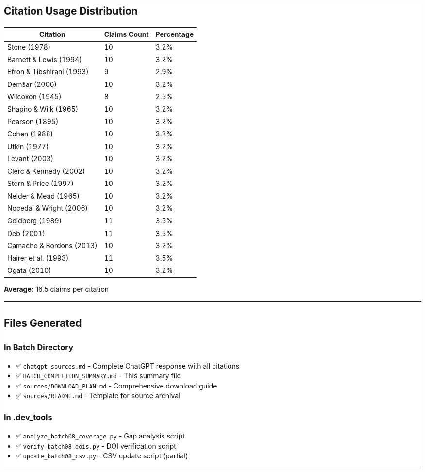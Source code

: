 ## Citation Usage Distribution

| Citation | Claims Count | Percentage |
|----------|--------------|------------|
| Stone (1978) | 10 | 3.2% |
| Barnett & Lewis (1994) | 10 | 3.2% |
| Efron & Tibshirani (1993) | 9 | 2.9% |
| Demšar (2006) | 10 | 3.2% |
| Wilcoxon (1945) | 8 | 2.5% |
| Shapiro & Wilk (1965) | 10 | 3.2% |
| Pearson (1895) | 10 | 3.2% |
| Cohen (1988) | 10 | 3.2% |
| Utkin (1977) | 10 | 3.2% |
| Levant (2003) | 10 | 3.2% |
| Clerc & Kennedy (2002) | 10 | 3.2% |
| Storn & Price (1997) | 10 | 3.2% |
| Nelder & Mead (1965) | 10 | 3.2% |
| Nocedal & Wright (2006) | 10 | 3.2% |
| Goldberg (1989) | 11 | 3.5% |
| Deb (2001) | 11 | 3.5% |
| Camacho & Bordons (2013) | 10 | 3.2% |
| Hairer et al. (1993) | 11 | 3.5% |
| Ogata (2010) | 10 | 3.2% |

**Average:** 16.5 claims per citation

---

## Files Generated

### In Batch Directory
- ✅ `chatgpt_sources.md` - Complete ChatGPT response with all citations
- ✅ `BATCH_COMPLETION_SUMMARY.md` - This summary file
- ✅ `sources/DOWNLOAD_PLAN.md` - Comprehensive download guide
- ✅ `sources/README.md` - Template for source archival

### In .dev_tools
- ✅ `analyze_batch08_coverage.py` - Gap analysis script
- ✅ `verify_batch08_dois.py` - DOI verification script
- ✅ `update_batch08_csv.py` - CSV update script (partial)

---